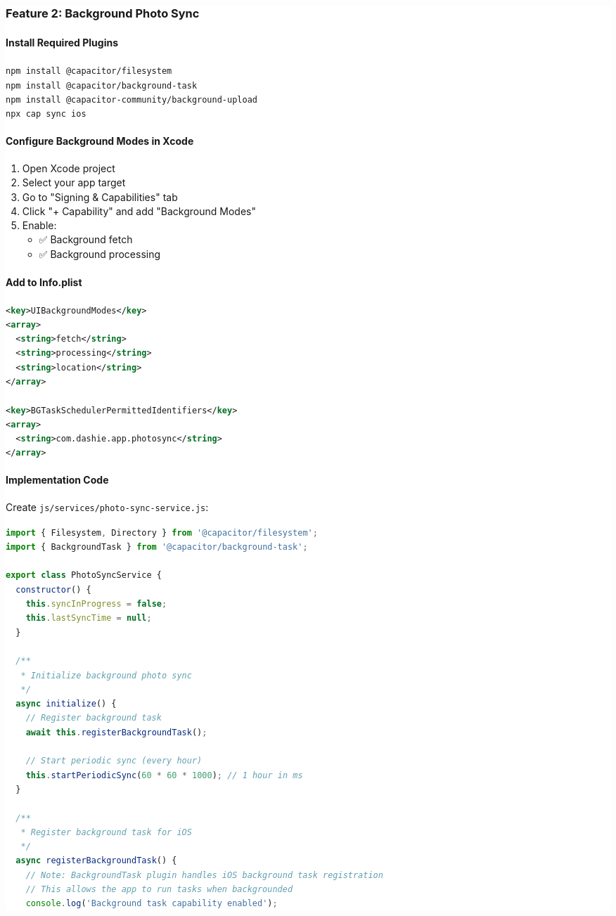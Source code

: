 ### Feature 2: Background Photo Sync

#### Install Required Plugins
```bash
npm install @capacitor/filesystem
npm install @capacitor/background-task
npm install @capacitor-community/background-upload
npx cap sync ios
```

#### Configure Background Modes in Xcode
1. Open Xcode project
2. Select your app target
3. Go to "Signing & Capabilities" tab
4. Click "+ Capability" and add "Background Modes"
5. Enable:
   - ✅ Background fetch
   - ✅ Background processing

#### Add to Info.plist
```xml
<key>UIBackgroundModes</key>
<array>
  <string>fetch</string>
  <string>processing</string>
  <string>location</string>
</array>

<key>BGTaskSchedulerPermittedIdentifiers</key>
<array>
  <string>com.dashie.app.photosync</string>
</array>
```

#### Implementation Code
Create `js/services/photo-sync-service.js`:
```javascript
import { Filesystem, Directory } from '@capacitor/filesystem';
import { BackgroundTask } from '@capacitor/background-task';

export class PhotoSyncService {
  constructor() {
    this.syncInProgress = false;
    this.lastSyncTime = null;
  }

  /**
   * Initialize background photo sync
   */
  async initialize() {
    // Register background task
    await this.registerBackgroundTask();
    
    // Start periodic sync (every hour)
    this.startPeriodicSync(60 * 60 * 1000); // 1 hour in ms
  }

  /**
   * Register background task for iOS
   */
  async registerBackgroundTask() {
    // Note: BackgroundTask plugin handles iOS background task registration
    // This allows the app to run tasks when backgrounded
    console.log('Background task capability enabled');
```